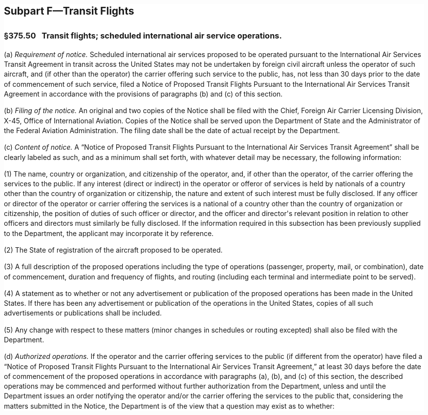## Subpart F—Transit Flights

### §375.50   Transit flights; scheduled international air service operations.

\(a\) *Requirement of notice.* Scheduled international air services proposed to be operated pursuant to the International Air Services Transit Agreement in transit across the United States may not be undertaken by foreign civil aircraft unless the operator of such aircraft, and (if other than the operator) the carrier offering such service to the public, has, not less than 30 days prior to the date of commencement of such service, filed a Notice of Proposed Transit Flights Pursuant to the International Air Services Transit Agreement in accordance with the provisions of paragraphs (b) and (c) of this section.

\(b\) *Filing of the notice.* An original and two copies of the Notice shall be filed with the Chief, Foreign Air Carrier Licensing Division, X-45, Office of International Aviation. Copies of the Notice shall be served upon the Department of State and the Administrator of the Federal Aviation Administration. The filing date shall be the date of actual receipt by the Department.

\(c\) *Content of notice.* A “Notice of Proposed Transit Flights Pursuant to the International Air Services Transit Agreement” shall be clearly labeled as such, and as a minimum shall set forth, with whatever detail may be necessary, the following information:

\(1\) The name, country or organization, and citizenship of the operator, and, if other than the operator, of the carrier offering the services to the public. If any interest (direct or indirect) in the operator or offeror of services is held by nationals of a country other than the country of organization or citizenship, the nature and extent of such interest must be fully disclosed. If any officer or director of the operator or carrier offering the services is a national of a country other than the country of organization or citizenship, the position of duties of such officer or director, and the officer and director's relevant position in relation to other officers and directors must similarly be fully disclosed. If the information required in this subsection has been previously supplied to the Department, the applicant may incorporate it by reference.

\(2\) The State of registration of the aircraft proposed to be operated.

\(3\) A full description of the proposed operations including the type of operations (passenger, property, mail, or combination), date of commencement, duration and frequency of flights, and routing (including each terminal and intermediate point to be served).

\(4\) A statement as to whether or not any advertisement or publication of the proposed operations has been made in the United States. If there has been any advertisement or publication of the operations in the United States, copies of all such advertisements or publications shall be included.

\(5\) Any change with respect to these matters (minor changes in schedules or routing excepted) shall also be filed with the Department.

\(d\) *Authorized operations.* If the operator and the carrier offering services to the public (if different from the operator) have filed a “Notice of Proposed Transit Flights Pursuant to the International Air Services Transit Agreement,” at least 30 days before the date of commencement of the proposed operations in accordance with paragraphs (a), (b), and (c) of this section, the described operations may be commenced and performed without further authorization from the Department, unless and until the Department issues an order notifying the operator and/or the carrier offering the services to the public that, considering the matters submitted in the Notice, the Department is of the view that a question may exist as to whether:

